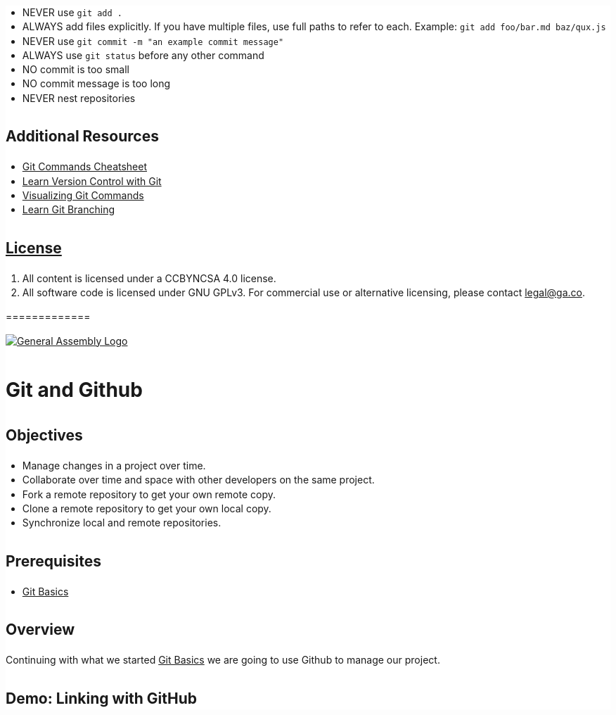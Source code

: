 -   NEVER use `git add .`
-   ALWAYS add files explicitly. If you have multiple files, use full paths to
    refer to each. Example: `git add foo/bar.md baz/qux.js`
-   NEVER use `git commit -m "an example commit message"`
-   ALWAYS use `git status` before any other command
-   NO commit is too small
-   NO commit message is too long
-   NEVER nest repositories

## Additional Resources

-   [Git Commands Cheatsheet](command-reference.md)
-   [Learn Version Control with Git](http://www.git-tower.com/learn/git/ebook)
-   [Visualizing Git Commands](https://onlywei.github.io/explain-git-with-d3/)
-   [Learn Git Branching](http://pcottle.github.io/learnGitBranching/)

## [License](LICENSE)

1.  All content is licensed under a CC­BY­NC­SA 4.0 license.
1.  All software code is licensed under GNU GPLv3. For commercial use or
    alternative licensing, please contact legal@ga.co.

=============

[![General Assembly Logo](https://camo.githubusercontent.com/1a91b05b8f4d44b5bbfb83abac2b0996d8e26c92/687474703a2f2f692e696d6775722e636f6d2f6b6538555354712e706e67)](https://generalassemb.ly/education/web-development-immersive)

# Git and Github

## Objectives

-   Manage changes in a project over time.
-   Collaborate over time and space with other developers on the same project.
-   Fork a remote repository to get your own remote copy.
-   Clone a remote repository to get your own local copy.
-   Synchronize local and remote repositories.

## Prerequisites

-   [Git Basics](https://git.generalassemb.ly/ga-wdi-boston/git)

## Overview

Continuing with what we started [Git Basics](https://git.generalassemb.ly/ga-wdi-boston/git) we are going to use Github
to manage our project.

## Demo: Linking with GitHub
